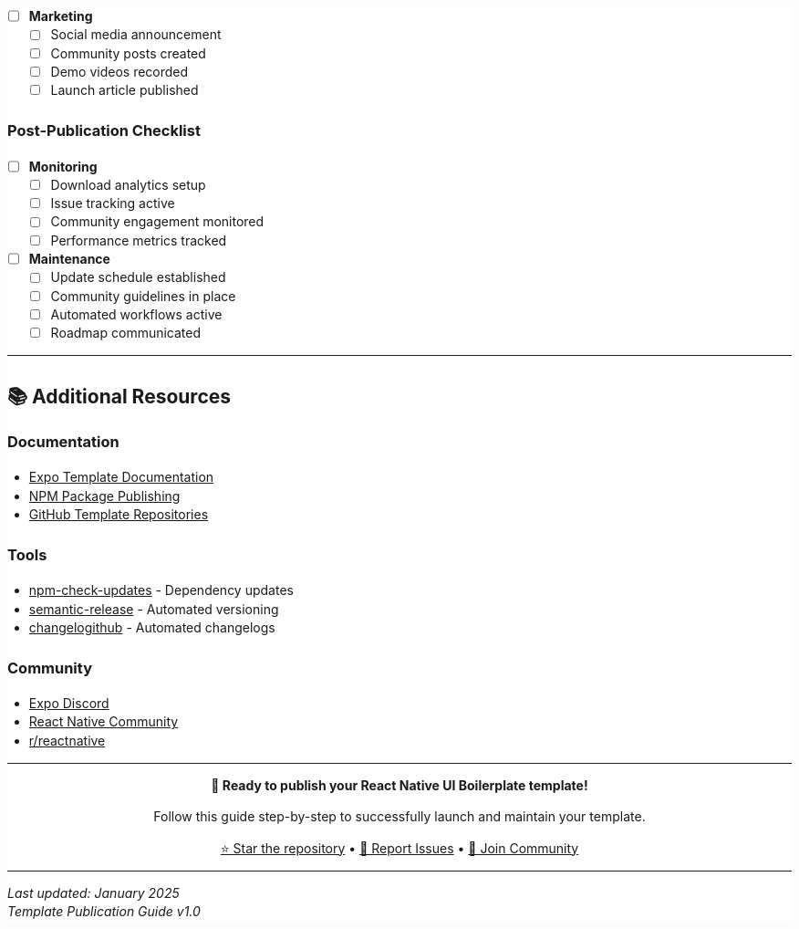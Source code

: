 - [ ] **Marketing**
  - [ ] Social media announcement
  - [ ] Community posts created
  - [ ] Demo videos recorded
  - [ ] Launch article published

### Post-Publication Checklist

- [ ] **Monitoring**
  - [ ] Download analytics setup
  - [ ] Issue tracking active
  - [ ] Community engagement monitored
  - [ ] Performance metrics tracked

- [ ] **Maintenance**
  - [ ] Update schedule established
  - [ ] Community guidelines in place
  - [ ] Automated workflows active
  - [ ] Roadmap communicated

---

## 📚 Additional Resources

### Documentation
- [Expo Template Documentation](https://docs.expo.dev/guides/create-expo-app/)
- [NPM Package Publishing](https://docs.npmjs.com/creating-and-publishing-unscoped-public-packages)
- [GitHub Template Repositories](https://docs.github.com/en/repositories/creating-and-managing-repositories/creating-a-template-repository)

### Tools
- [npm-check-updates](https://github.com/raineorshine/npm-check-updates) - Dependency updates
- [semantic-release](https://github.com/semantic-release/semantic-release) - Automated versioning
- [changelogithub](https://github.com/antfu/changelogithub) - Automated changelogs

### Community
- [Expo Discord](https://chat.expo.dev/)
- [React Native Community](https://reactnative.dev/community/overview)
- [r/reactnative](https://reddit.com/r/reactnative)

---

<div align="center">

**🚀 Ready to publish your React Native UI Boilerplate template!**

Follow this guide step-by-step to successfully launch and maintain your template.

[⭐ Star the repository](https://github.com/username/react-native-ui-boilerplate) • [📝 Report Issues](https://github.com/username/react-native-ui-boilerplate/issues) • [💬 Join Community](https://discord.gg/expo)

</div>

---

*Last updated: January 2025*  
*Template Publication Guide v1.0*